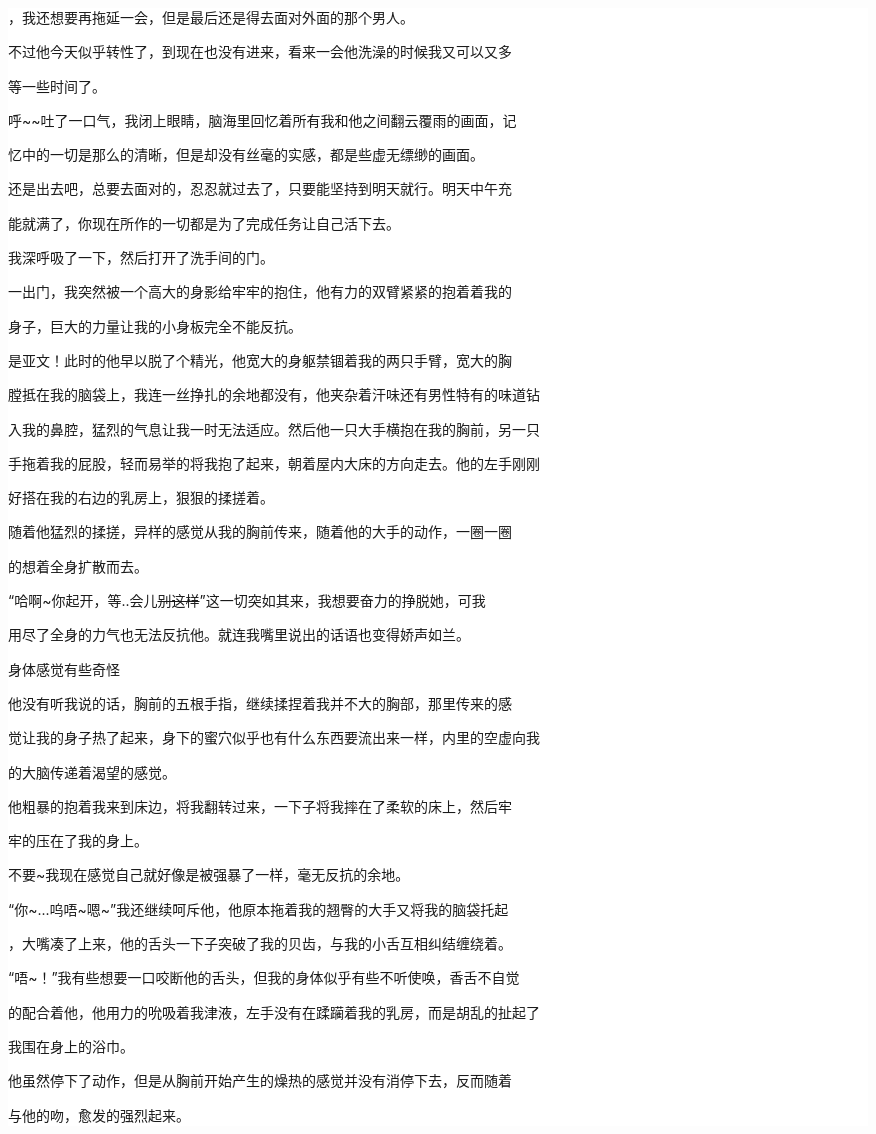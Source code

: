 ，我还想要再拖延一会，但是最后还是得去面对外面的那个男人。

不过他今天似乎转性了，到现在也没有进来，看来一会他洗澡的时候我又可以又多

等一些时间了。

呼~~吐了一口气，我闭上眼睛，脑海里回忆着所有我和他之间翻云覆雨的画面，记

忆中的一切是那么的清晰，但是却没有丝毫的实感，都是些虚无缥缈的画面。

还是出去吧，总要去面对的，忍忍就过去了，只要能坚持到明天就行。明天中午充

能就满了，你现在所作的一切都是为了完成任务让自己活下去。

我深呼吸了一下，然后打开了洗手间的门。

一出门，我突然被一个高大的身影给牢牢的抱住，他有力的双臂紧紧的抱着着我的

身子，巨大的力量让我的小身板完全不能反抗。

是亚文！此时的他早以脱了个精光，他宽大的身躯禁锢着我的两只手臂，宽大的胸

膛抵在我的脑袋上，我连一丝挣扎的余地都没有，他夹杂着汗味还有男性特有的味道钻

入我的鼻腔，猛烈的气息让我一时无法适应。然后他一只大手横抱在我的胸前，另一只

手拖着我的屁股，轻而易举的将我抱了起来，朝着屋内大床的方向走去。他的左手刚刚

好搭在我的右边的乳房上，狠狠的揉搓着。

随着他猛烈的揉搓，异样的感觉从我的胸前传来，随着他的大手的动作，一圈一圈

的想着全身扩散而去。

“哈啊~你起开，等..会儿~~别这样~~”这一切突如其来，我想要奋力的挣脱她，可我

用尽了全身的力气也无法反抗他。就连我嘴里说出的话语也变得娇声如兰。

身体感觉有些奇怪

他没有听我说的话，胸前的五根手指，继续揉捏着我并不大的胸部，那里传来的感

觉让我的身子热了起来，身下的蜜穴似乎也有什么东西要流出来一样，内里的空虚向我

的大脑传递着渴望的感觉。

他粗暴的抱着我来到床边，将我翻转过来，一下子将我摔在了柔软的床上，然后牢

牢的压在了我的身上。

不要~我现在感觉自己就好像是被强暴了一样，毫无反抗的余地。

“你~...呜唔~嗯~”我还继续呵斥他，他原本拖着我的翘臀的大手又将我的脑袋托起

，大嘴凑了上来，他的舌头一下子突破了我的贝齿，与我的小舌互相纠结缠绕着。

“唔~！”我有些想要一口咬断他的舌头，但我的身体似乎有些不听使唤，香舌不自觉

的配合着他，他用力的吮吸着我津液，左手没有在蹂躏着我的乳房，而是胡乱的扯起了

我围在身上的浴巾。

他虽然停下了动作，但是从胸前开始产生的燥热的感觉并没有消停下去，反而随着

与他的吻，愈发的强烈起来。
